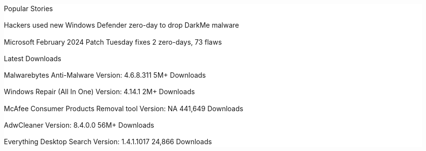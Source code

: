 









Popular Stories






Hackers used new Windows Defender zero-day to drop DarkMe malware







Microsoft February 2024 Patch Tuesday fixes 2 zero-days, 73 flaws










Latest Downloads




Malwarebytes Anti-Malware
Version: 4.6.8.311
5M+ Downloads




Windows Repair (All In One)
Version: 4.14.1
2M+ Downloads




McAfee Consumer Products Removal tool
Version: NA
441,649 Downloads




AdwCleaner
Version: 8.4.0.0
56M+ Downloads




Everything Desktop Search
Version: 1.4.1.1017
24,866 Downloads




